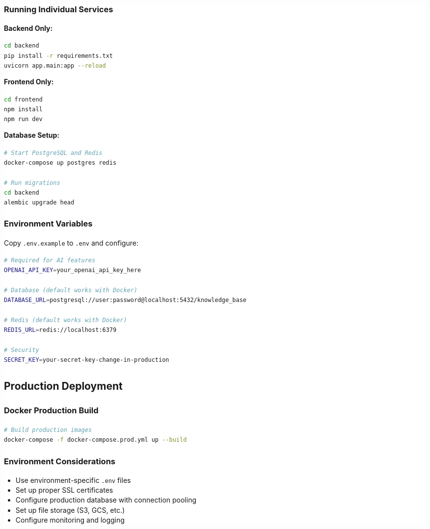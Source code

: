 ### Running Individual Services

**Backend Only:**
```bash
cd backend
pip install -r requirements.txt
uvicorn app.main:app --reload
```

**Frontend Only:**
```bash
cd frontend
npm install
npm run dev
```

**Database Setup:**
```bash
# Start PostgreSQL and Redis
docker-compose up postgres redis

# Run migrations
cd backend
alembic upgrade head
```

### Environment Variables

Copy `.env.example` to `.env` and configure:

```bash
# Required for AI features
OPENAI_API_KEY=your_openai_api_key_here

# Database (default works with Docker)
DATABASE_URL=postgresql://user:password@localhost:5432/knowledge_base

# Redis (default works with Docker)
REDIS_URL=redis://localhost:6379

# Security
SECRET_KEY=your-secret-key-change-in-production
```

## Production Deployment

### Docker Production Build
```bash
# Build production images
docker-compose -f docker-compose.prod.yml up --build
```

### Environment Considerations
- Use environment-specific `.env` files
- Set up proper SSL certificates
- Configure production database with connection pooling
- Set up file storage (S3, GCS, etc.)
- Configure monitoring and logging
